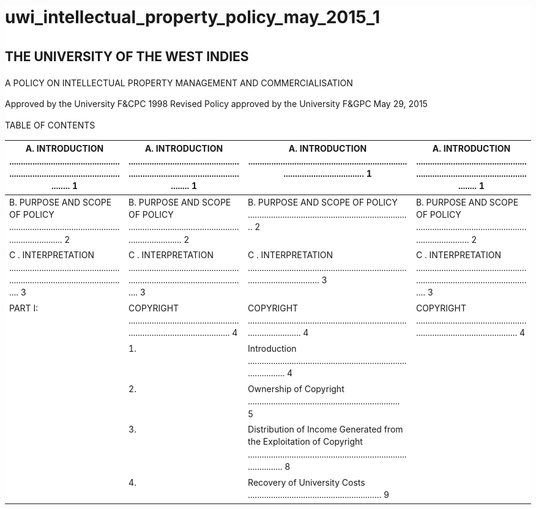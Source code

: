 # uwi_intellectual_property_policy_may_2015_1

## THE UNIVERSITY OF THE WEST INDIES

A POLICY ON INTELLECTUAL PROPERTY MANAGEMENT AND COMMERCIALISATION

Approved by the University F&amp;CPC 1998 Revised Policy approved by the University F&amp;GPC May 29, 2015

TABLE OF CONTENTS

| A.  INTRODUCTION ........................................................................................................  1   | A.  INTRODUCTION ........................................................................................................  1   | A.  INTRODUCTION ........................................................................................................  1                                                              | A.  INTRODUCTION ........................................................................................................  1   |
|--------------------------------------------------------------------------------------------------------------------------------|--------------------------------------------------------------------------------------------------------------------------------|-------------------------------------------------------------------------------------------------------------------------------------------------------------------------------------------|--------------------------------------------------------------------------------------------------------------------------------|
| B.  PURPOSE AND SCOPE OF POLICY  .......................................................................  2                    | B.  PURPOSE AND SCOPE OF POLICY  .......................................................................  2                    | B.  PURPOSE AND SCOPE OF POLICY  .......................................................................  2                                                                               | B.  PURPOSE AND SCOPE OF POLICY  .......................................................................  2                    |
| C . INTERPRETATION ....................................................................................................  3     | C . INTERPRETATION ....................................................................................................  3     | C . INTERPRETATION ....................................................................................................  3                                                                | C . INTERPRETATION ....................................................................................................  3     |
| PART I:                                                                                                                        | COPYRIGHT ............................................................................................  4                      | COPYRIGHT ............................................................................................  4                                                                                 | COPYRIGHT ............................................................................................  4                      |
|                                                                                                                                | 1.                                                                                                                             | Introduction .....................................................................................  4                                                                                     |                                                                                                                                |
|                                                                                                                                | 2.                                                                                                                             | Ownership of Copyright  ..................................................................  5                                                                                             |                                                                                                                                |
|                                                                                                                                | 3.                                                                                                                             | Distribution of Income Generated from the Exploitation  of Copyright ....................................................................................  8                              |                                                                                                                                |
|                                                                                                                                | 4.                                                                                                                             | Recovery of University Costs  ..........................................................  9                                                                                               |                                                                                                                                |